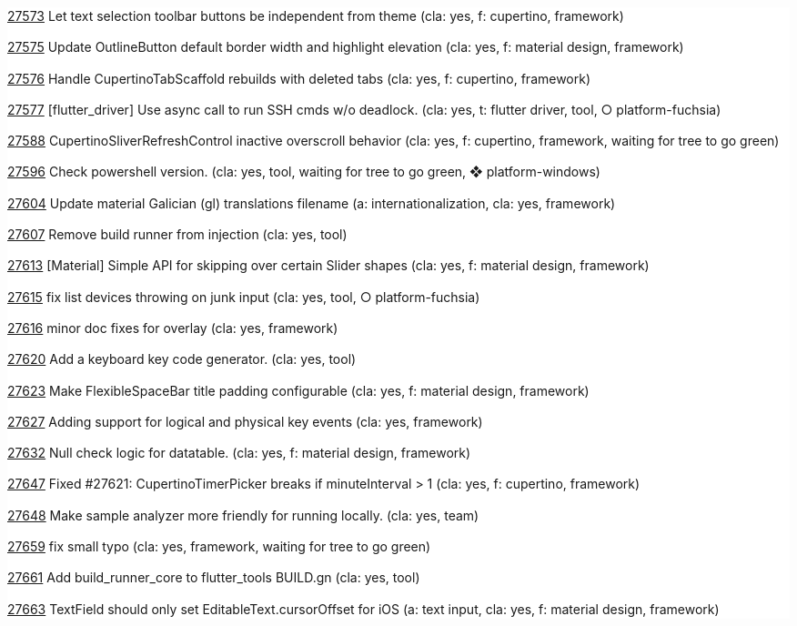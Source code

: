 [27573](https://github.com/flutter/flutter/pull/27573) Let text selection toolbar buttons be independent from theme (cla: yes, f: cupertino, framework)

[27575](https://github.com/flutter/flutter/pull/27575) Update OutlineButton default border width and highlight elevation (cla: yes, f: material design, framework)

[27576](https://github.com/flutter/flutter/pull/27576) Handle CupertinoTabScaffold rebuilds with deleted tabs (cla: yes, f: cupertino, framework)

[27577](https://github.com/flutter/flutter/pull/27577) [flutter_driver] Use async call to run SSH cmds w/o deadlock. (cla: yes, t: flutter driver, tool, ○ platform-fuchsia)

[27588](https://github.com/flutter/flutter/pull/27588) CupertinoSliverRefreshControl inactive overscroll behavior (cla: yes, f: cupertino, framework, waiting for tree to go green)

[27596](https://github.com/flutter/flutter/pull/27596) Check powershell version. (cla: yes, tool, waiting for tree to go green, ❖ platform-windows)

[27604](https://github.com/flutter/flutter/pull/27604) Update material Galician (gl) translations filename (a: internationalization, cla: yes, framework)

[27607](https://github.com/flutter/flutter/pull/27607) Remove build runner from injection (cla: yes, tool)

[27613](https://github.com/flutter/flutter/pull/27613) [Material] Simple API for skipping over certain Slider shapes (cla: yes, f: material design, framework)

[27615](https://github.com/flutter/flutter/pull/27615) fix list devices throwing on junk input (cla: yes, tool, ○ platform-fuchsia)

[27616](https://github.com/flutter/flutter/pull/27616) minor doc fixes for overlay (cla: yes, framework)

[27620](https://github.com/flutter/flutter/pull/27620) Add a keyboard key code generator. (cla: yes, tool)

[27623](https://github.com/flutter/flutter/pull/27623) Make FlexibleSpaceBar title padding configurable (cla: yes, f: material design, framework)

[27627](https://github.com/flutter/flutter/pull/27627) Adding support for logical and physical key events (cla: yes, framework)

[27632](https://github.com/flutter/flutter/pull/27632) Null check logic for datatable. (cla: yes, f: material design, framework)

[27647](https://github.com/flutter/flutter/pull/27647) Fixed #27621: CupertinoTimerPicker breaks if minuteInterval > 1 (cla: yes, f: cupertino, framework)

[27648](https://github.com/flutter/flutter/pull/27648) Make sample analyzer more friendly for running locally. (cla: yes, team)

[27659](https://github.com/flutter/flutter/pull/27659) fix small typo (cla: yes, framework, waiting for tree to go green)

[27661](https://github.com/flutter/flutter/pull/27661) Add build_runner_core to flutter_tools BUILD.gn (cla: yes, tool)

[27663](https://github.com/flutter/flutter/pull/27663) TextField should only set EditableText.cursorOffset for iOS (a: text input, cla: yes, f: material design, framework)
